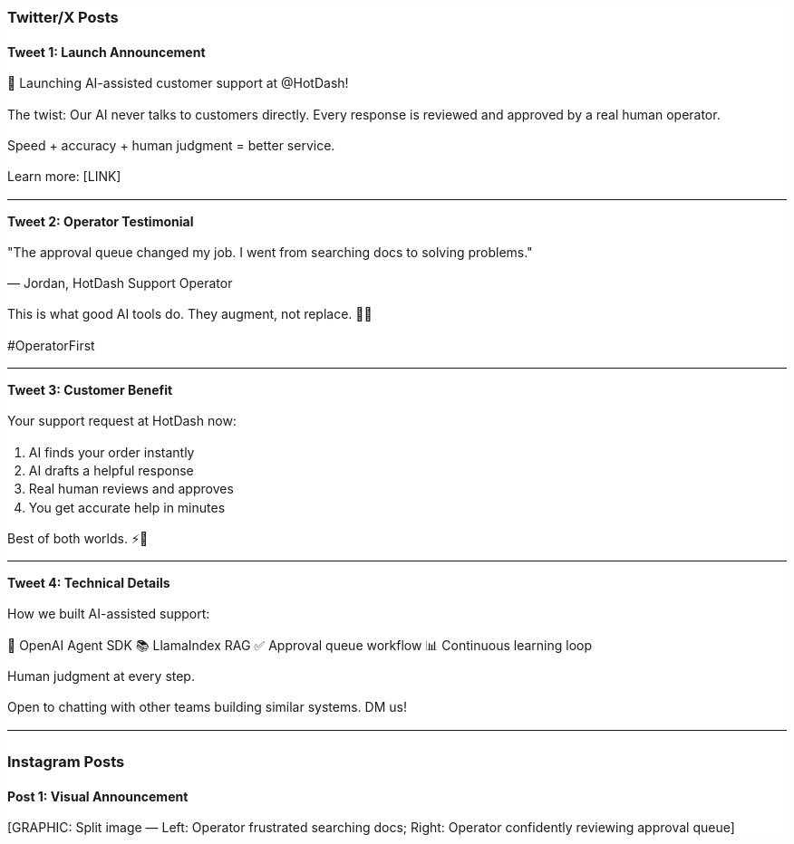 
### Twitter/X Posts

**Tweet 1: Launch Announcement**

🎉 Launching AI-assisted customer support at @HotDash!

The twist: Our AI never talks to customers directly. Every response is reviewed and approved by a real human operator.

Speed + accuracy + human judgment = better service.

Learn more: [LINK]

---

**Tweet 2: Operator Testimonial**

"The approval queue changed my job. I went from searching docs to solving problems."

— Jordan, HotDash Support Operator

This is what good AI tools do. They augment, not replace. 🤝🤖

#OperatorFirst

---

**Tweet 3: Customer Benefit**

Your support request at HotDash now:

1. AI finds your order instantly
2. AI drafts a helpful response
3. Real human reviews and approves
4. You get accurate help in minutes

Best of both worlds. ⚡🤝

---

**Tweet 4: Technical Details**

How we built AI-assisted support:

🧠 OpenAI Agent SDK
📚 LlamaIndex RAG
✅ Approval queue workflow
📊 Continuous learning loop

Human judgment at every step.

Open to chatting with other teams building similar systems. DM us!

---

### Instagram Posts

**Post 1: Visual Announcement**

[GRAPHIC: Split image — Left: Operator frustrated searching docs; Right: Operator confidently reviewing approval queue]
